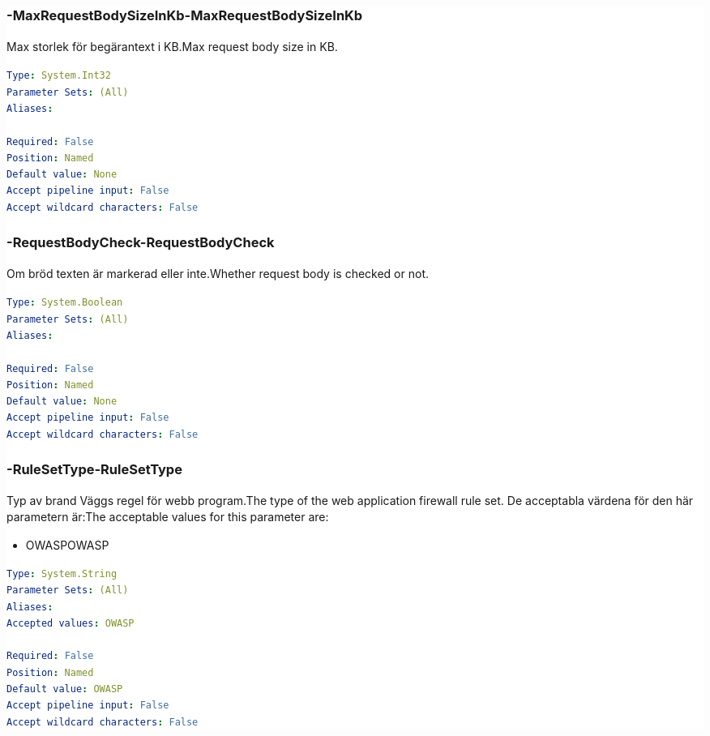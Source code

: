### <span data-ttu-id="b9f81-130">-MaxRequestBodySizeInKb</span><span class="sxs-lookup"><span data-stu-id="b9f81-130">-MaxRequestBodySizeInKb</span></span>
<span data-ttu-id="b9f81-131">Max storlek för begärantext i KB.</span><span class="sxs-lookup"><span data-stu-id="b9f81-131">Max request body size in KB.</span></span>

```yaml
Type: System.Int32
Parameter Sets: (All)
Aliases:

Required: False
Position: Named
Default value: None
Accept pipeline input: False
Accept wildcard characters: False
```

### <span data-ttu-id="b9f81-132">-RequestBodyCheck</span><span class="sxs-lookup"><span data-stu-id="b9f81-132">-RequestBodyCheck</span></span>
<span data-ttu-id="b9f81-133">Om bröd texten är markerad eller inte.</span><span class="sxs-lookup"><span data-stu-id="b9f81-133">Whether request body is checked or not.</span></span>

```yaml
Type: System.Boolean
Parameter Sets: (All)
Aliases:

Required: False
Position: Named
Default value: None
Accept pipeline input: False
Accept wildcard characters: False
```

### <span data-ttu-id="b9f81-134">-RuleSetType</span><span class="sxs-lookup"><span data-stu-id="b9f81-134">-RuleSetType</span></span>
<span data-ttu-id="b9f81-135">Typ av brand Väggs regel för webb program.</span><span class="sxs-lookup"><span data-stu-id="b9f81-135">The type of the web application firewall rule set.</span></span> <span data-ttu-id="b9f81-136">De acceptabla värdena för den här parametern är:</span><span class="sxs-lookup"><span data-stu-id="b9f81-136">The acceptable values for this parameter are:</span></span> 
- <span data-ttu-id="b9f81-137">OWASP</span><span class="sxs-lookup"><span data-stu-id="b9f81-137">OWASP</span></span>

```yaml
Type: System.String
Parameter Sets: (All)
Aliases:
Accepted values: OWASP

Required: False
Position: Named
Default value: OWASP
Accept pipeline input: False
Accept wildcard characters: False
```
